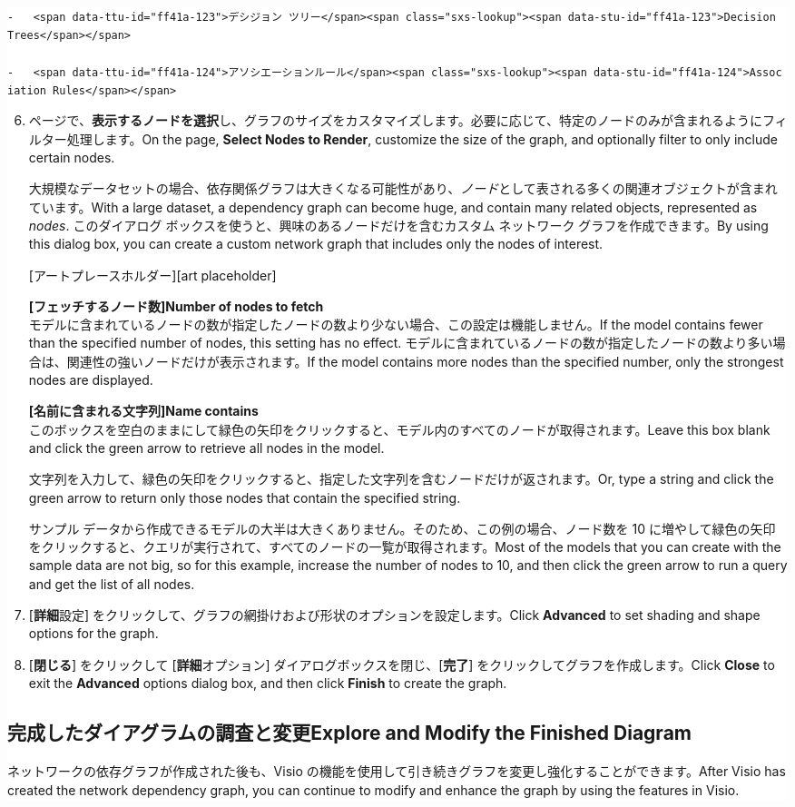     -   <span data-ttu-id="ff41a-123">デシジョン ツリー</span><span class="sxs-lookup"><span data-stu-id="ff41a-123">Decision Trees</span></span>  
  
    -   <span data-ttu-id="ff41a-124">アソシエーションルール</span><span class="sxs-lookup"><span data-stu-id="ff41a-124">Association Rules</span></span>  
  
6.  <span data-ttu-id="ff41a-125">ページで、**表示するノードを選択**し、グラフのサイズをカスタマイズします。必要に応じて、特定のノードのみが含まれるようにフィルター処理します。</span><span class="sxs-lookup"><span data-stu-id="ff41a-125">On the page, **Select Nodes to Render**, customize the size of the graph, and optionally filter to only include certain nodes.</span></span>  
  
     <span data-ttu-id="ff41a-126">大規模なデータセットの場合、依存関係グラフは大きくなる可能性があり、*ノード*として表される多くの関連オブジェクトが含まれています。</span><span class="sxs-lookup"><span data-stu-id="ff41a-126">With a large dataset, a dependency graph can become huge, and contain many related objects, represented as *nodes*.</span></span> <span data-ttu-id="ff41a-127">このダイアログ ボックスを使うと、興味のあるノードだけを含むカスタム ネットワーク グラフを作成できます。</span><span class="sxs-lookup"><span data-stu-id="ff41a-127">By using this dialog box, you can create a custom network graph that includes only the nodes of interest.</span></span>  
  
     <span data-ttu-id="ff41a-128">[アートプレースホルダー]</span><span class="sxs-lookup"><span data-stu-id="ff41a-128">[art placeholder]</span></span>  
  
     <span data-ttu-id="ff41a-129">**[フェッチするノード数]**</span><span class="sxs-lookup"><span data-stu-id="ff41a-129">**Number of nodes to fetch**</span></span>  
     <span data-ttu-id="ff41a-130">モデルに含まれているノードの数が指定したノードの数より少ない場合、この設定は機能しません。</span><span class="sxs-lookup"><span data-stu-id="ff41a-130">If the model contains fewer than the specified number of nodes, this setting has no effect.</span></span> <span data-ttu-id="ff41a-131">モデルに含まれているノードの数が指定したノードの数より多い場合は、関連性の強いノードだけが表示されます。</span><span class="sxs-lookup"><span data-stu-id="ff41a-131">If the model contains more nodes than the specified number, only the strongest nodes are displayed.</span></span>  
  
     <span data-ttu-id="ff41a-132">**[名前に含まれる文字列]**</span><span class="sxs-lookup"><span data-stu-id="ff41a-132">**Name contains**</span></span>  
     <span data-ttu-id="ff41a-133">このボックスを空白のままにして緑色の矢印をクリックすると、モデル内のすべてのノードが取得されます。</span><span class="sxs-lookup"><span data-stu-id="ff41a-133">Leave this box blank and click the green arrow to retrieve all nodes in the model.</span></span>  
  
     <span data-ttu-id="ff41a-134">文字列を入力して、緑色の矢印をクリックすると、指定した文字列を含むノードだけが返されます。</span><span class="sxs-lookup"><span data-stu-id="ff41a-134">Or, type a string and click the green arrow to return only those nodes that contain the specified string.</span></span>  
  
     <span data-ttu-id="ff41a-135">サンプル データから作成できるモデルの大半は大きくありません。そのため、この例の場合、ノード数を 10 に増やして緑色の矢印をクリックすると、クエリが実行されて、すべてのノードの一覧が取得されます。</span><span class="sxs-lookup"><span data-stu-id="ff41a-135">Most of the models that you can create with the sample data are not big, so for this example, increase the number of nodes to 10, and then click the green arrow to run a query and get the list of all nodes.</span></span>  
  
7.  <span data-ttu-id="ff41a-136">[**詳細**設定] をクリックして、グラフの網掛けおよび形状のオプションを設定します。</span><span class="sxs-lookup"><span data-stu-id="ff41a-136">Click **Advanced** to set shading and shape options for the graph.</span></span>  
  
8.  <span data-ttu-id="ff41a-137">[**閉じる**] をクリックして [**詳細**オプション] ダイアログボックスを閉じ、[**完了**] をクリックしてグラフを作成します。</span><span class="sxs-lookup"><span data-stu-id="ff41a-137">Click **Close** to exit the **Advanced** options dialog box, and then click **Finish** to create the graph.</span></span>  
  
## <a name="explore-and-modify-the-finished-diagram"></a><span data-ttu-id="ff41a-138">完成したダイアグラムの調査と変更</span><span class="sxs-lookup"><span data-stu-id="ff41a-138">Explore and Modify the Finished Diagram</span></span>  
 <span data-ttu-id="ff41a-139">ネットワークの依存グラフが作成された後も、Visio の機能を使用して引き続きグラフを変更し強化することができます。</span><span class="sxs-lookup"><span data-stu-id="ff41a-139">After Visio has created the network dependency graph, you can continue to modify and enhance the graph by using the features in Visio.</span></span>  
  